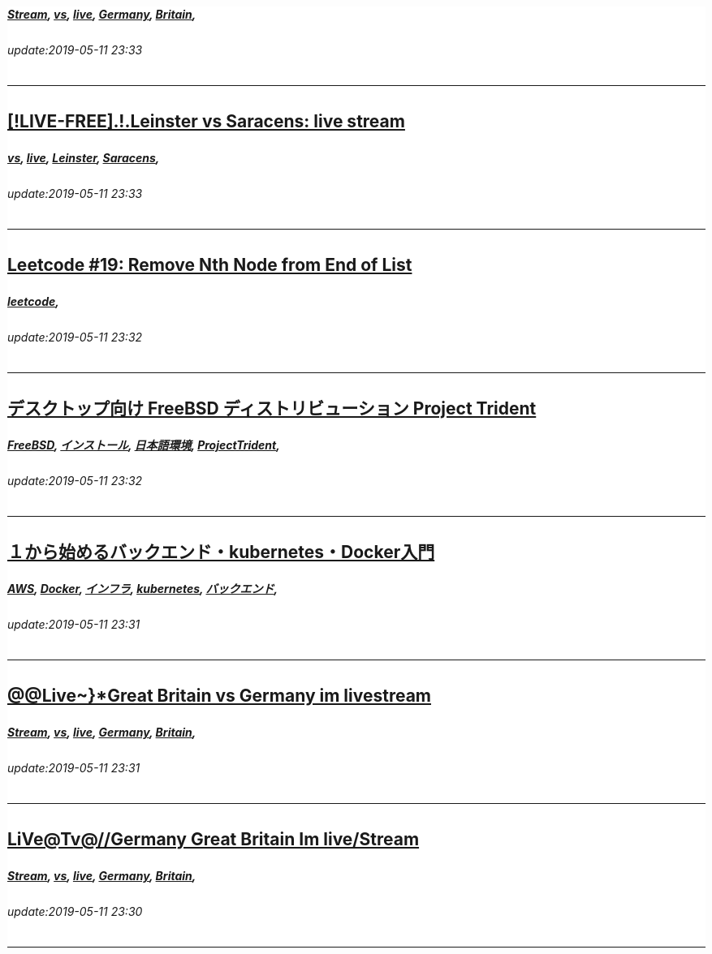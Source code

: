 ##### [Stream](https://qiita.com/tags/Stream), [vs](https://qiita.com/tags/vs), [live](https://qiita.com/tags/live), [Germany](https://qiita.com/tags/Germany), [Britain](https://qiita.com/tags/Britain), 
###### update:2019-05-11 23:33
---
## [[!LIVE-FREE].!.Leinster vs Saracens: live stream ](https://qiita.com/24th/items/75e8aa293916258a9832)
##### [vs](https://qiita.com/tags/vs), [live](https://qiita.com/tags/live), [Leinster](https://qiita.com/tags/Leinster), [Saracens](https://qiita.com/tags/Saracens), 
###### update:2019-05-11 23:33
---
## [Leetcode #19: Remove Nth Node from End of List](https://qiita.com/tina79515/items/ab501483df11aa668e83)
##### [leetcode](https://qiita.com/tags/leetcode), 
###### update:2019-05-11 23:32
---
## [デスクトップ向け FreeBSD ディストリビューション Project Trident](https://qiita.com/EarthSimilarityIndex/items/6089500d1a4d24731ee8)
##### [FreeBSD](https://qiita.com/tags/FreeBSD), [インストール](https://qiita.com/tags/インストール), [日本語環境](https://qiita.com/tags/日本語環境), [ProjectTrident](https://qiita.com/tags/ProjectTrident), 
###### update:2019-05-11 23:32
---
## [１から始めるバックエンド・kubernetes・Docker入門](https://qiita.com/Kaji_____/items/07f8b0ae211e3b09d694)
##### [AWS](https://qiita.com/tags/AWS), [Docker](https://qiita.com/tags/Docker), [インフラ](https://qiita.com/tags/インフラ), [kubernetes](https://qiita.com/tags/kubernetes), [バックエンド](https://qiita.com/tags/バックエンド), 
###### update:2019-05-11 23:31
---
## [@@Live~}*Great Britain vs Germany im livestream](https://qiita.com/Germany-vs-Great-Britain-live/items/f58b4b3fcb633ce12660)
##### [Stream](https://qiita.com/tags/Stream), [vs](https://qiita.com/tags/vs), [live](https://qiita.com/tags/live), [Germany](https://qiita.com/tags/Germany), [Britain](https://qiita.com/tags/Britain), 
###### update:2019-05-11 23:31
---
## [LiVe@Tv@//Germany Great Britain Im live/Stream](https://qiita.com/Germany-vs-Great-Britain/items/f08c314d222f10152c14)
##### [Stream](https://qiita.com/tags/Stream), [vs](https://qiita.com/tags/vs), [live](https://qiita.com/tags/live), [Germany](https://qiita.com/tags/Germany), [Britain](https://qiita.com/tags/Britain), 
###### update:2019-05-11 23:30
---